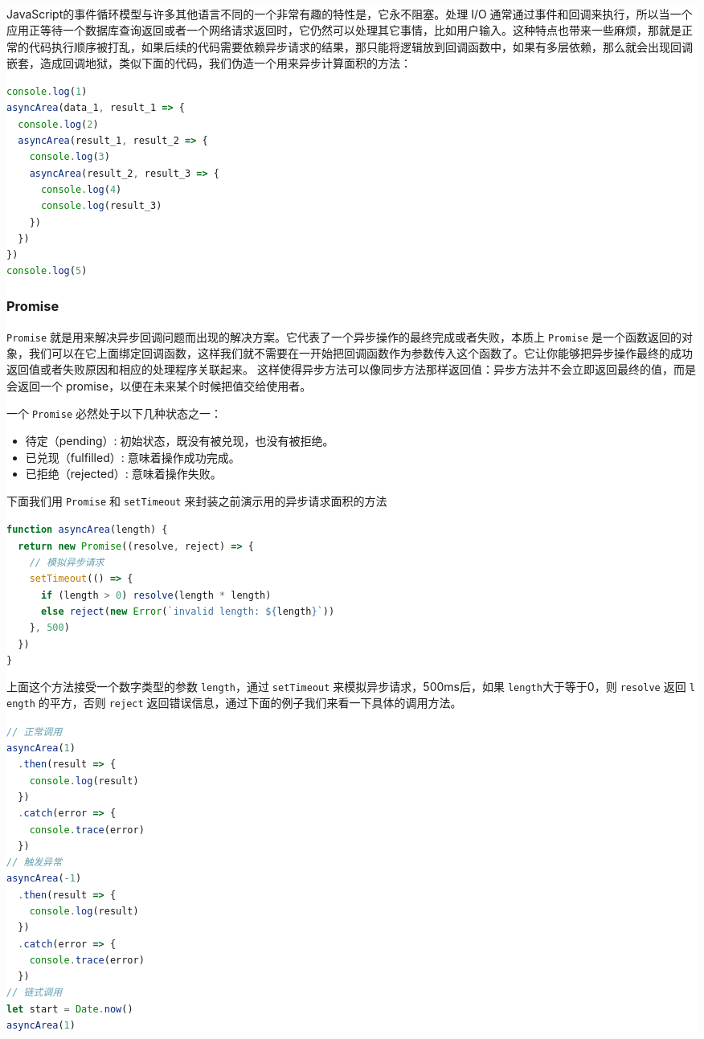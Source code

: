 JavaScript的事件循环模型与许多其他语言不同的一个非常有趣的特性是，它永不阻塞。处理 I/O 通常通过事件和回调来执行，所以当一个应用正等待一个数据库查询返回或者一个网络请求返回时，它仍然可以处理其它事情，比如用户输入。这种特点也带来一些麻烦，那就是正常的代码执行顺序被打乱，如果后续的代码需要依赖异步请求的结果，那只能将逻辑放到回调函数中，如果有多层依赖，那么就会出现回调嵌套，造成回调地狱，类似下面的代码，我们伪造一个用来异步计算面积的方法：

```js
console.log(1)
asyncArea(data_1, result_1 => {
  console.log(2)
  asyncArea(result_1, result_2 => {
    console.log(3)
    asyncArea(result_2, result_3 => {
      console.log(4)
      console.log(result_3)
    })
  })
})
console.log(5)
```

### Promise

`Promise` 就是用来解决异步回调问题而出现的解决方案。它代表了一个异步操作的最终完成或者失败，本质上 `Promise` 是一个函数返回的对象，我们可以在它上面绑定回调函数，这样我们就不需要在一开始把回调函数作为参数传入这个函数了。它让你能够把异步操作最终的成功返回值或者失败原因和相应的处理程序关联起来。 这样使得异步方法可以像同步方法那样返回值：异步方法并不会立即返回最终的值，而是会返回一个 promise，以便在未来某个时候把值交给使用者。

一个 `Promise` 必然处于以下几种状态之一：

- 待定（pending）: 初始状态，既没有被兑现，也没有被拒绝。
- 已兑现（fulfilled）: 意味着操作成功完成。
- 已拒绝（rejected）: 意味着操作失败。

下面我们用 `Promise` 和 `setTimeout` 来封装之前演示用的异步请求面积的方法

```js
function asyncArea(length) {
  return new Promise((resolve, reject) => {
    // 模拟异步请求
    setTimeout(() => {
      if (length > 0) resolve(length * length)
      else reject(new Error(`invalid length: ${length}`))
    }, 500)
  })
}
```

上面这个方法接受一个数字类型的参数 `length`，通过 `setTimeout` 来模拟异步请求，500ms后，如果 `length`大于等于0，则 `resolve` 返回 `length` 的平方，否则 `reject` 返回错误信息，通过下面的例子我们来看一下具体的调用方法。

```js
// 正常调用
asyncArea(1)
  .then(result => {
    console.log(result)
  })
  .catch(error => {
    console.trace(error)
  })
// 触发异常
asyncArea(-1)
  .then(result => {
    console.log(result)
  })
  .catch(error => {
    console.trace(error)
  })
// 链式调用
let start = Date.now()
asyncArea(1)
```